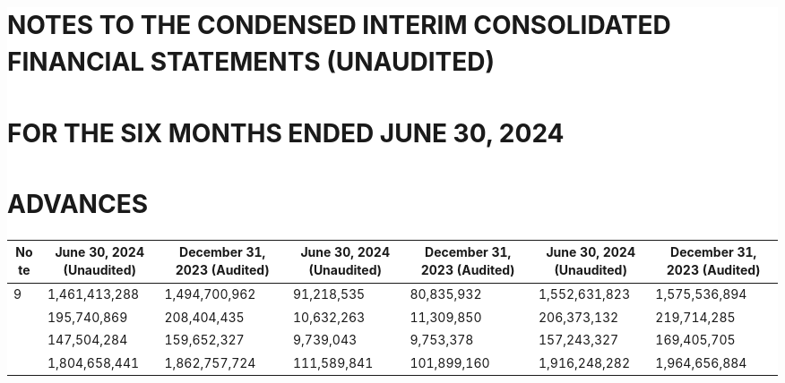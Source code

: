 # NOTES TO THE CONDENSED INTERIM CONSOLIDATED FINANCIAL STATEMENTS (UNAUDITED)

# FOR THE SIX MONTHS ENDED JUNE 30, 2024

# ADVANCES

|Note|June 30, 2024 (Unaudited)|December 31, 2023 (Audited)|June 30, 2024 (Unaudited)|December 31, 2023 (Audited)|June 30, 2024 (Unaudited)|December 31, 2023 (Audited)|
|---|---|---|---|---|---|---|
|9|1,461,413,288|1,494,700,962|91,218,535|80,835,932|1,552,631,823|1,575,536,894|
| |195,740,869|208,404,435|10,632,263|11,309,850|206,373,132|219,714,285|
| |147,504,284|159,652,327|9,739,043|9,753,378|157,243,327|169,405,705|
| |1,804,658,441|1,862,757,724|111,589,841|101,899,160|1,916,248,282|1,964,656,884|
